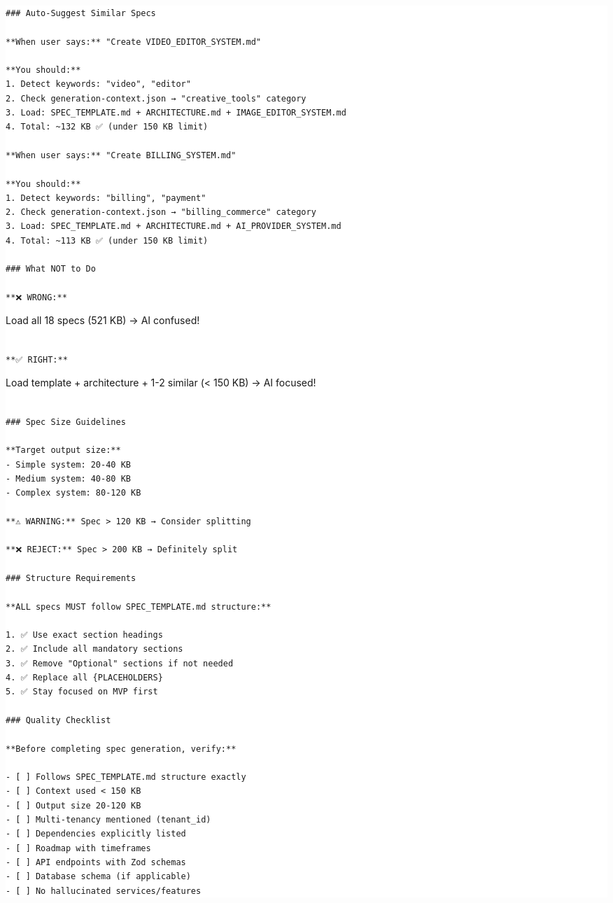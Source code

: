 ```
### Auto-Suggest Similar Specs

**When user says:** "Create VIDEO_EDITOR_SYSTEM.md"

**You should:**
1. Detect keywords: "video", "editor"
2. Check generation-context.json → "creative_tools" category
3. Load: SPEC_TEMPLATE.md + ARCHITECTURE.md + IMAGE_EDITOR_SYSTEM.md
4. Total: ~132 KB ✅ (under 150 KB limit)

**When user says:** "Create BILLING_SYSTEM.md"

**You should:**
1. Detect keywords: "billing", "payment"
2. Check generation-context.json → "billing_commerce" category
3. Load: SPEC_TEMPLATE.md + ARCHITECTURE.md + AI_PROVIDER_SYSTEM.md
4. Total: ~113 KB ✅ (under 150 KB limit)

### What NOT to Do

**❌ WRONG:**
```
Load all 18 specs (521 KB) → AI confused!
```

**✅ RIGHT:**
```
Load template + architecture + 1-2 similar (< 150 KB) → AI focused!
```

### Spec Size Guidelines

**Target output size:**
- Simple system: 20-40 KB
- Medium system: 40-80 KB
- Complex system: 80-120 KB

**⚠️ WARNING:** Spec > 120 KB → Consider splitting

**❌ REJECT:** Spec > 200 KB → Definitely split

### Structure Requirements

**ALL specs MUST follow SPEC_TEMPLATE.md structure:**

1. ✅ Use exact section headings
2. ✅ Include all mandatory sections
3. ✅ Remove "Optional" sections if not needed
4. ✅ Replace all {PLACEHOLDERS}
5. ✅ Stay focused on MVP first

### Quality Checklist

**Before completing spec generation, verify:**

- [ ] Follows SPEC_TEMPLATE.md structure exactly
- [ ] Context used < 150 KB
- [ ] Output size 20-120 KB
- [ ] Multi-tenancy mentioned (tenant_id)
- [ ] Dependencies explicitly listed
- [ ] Roadmap with timeframes
- [ ] API endpoints with Zod schemas
- [ ] Database schema (if applicable)
- [ ] No hallucinated services/features
```
